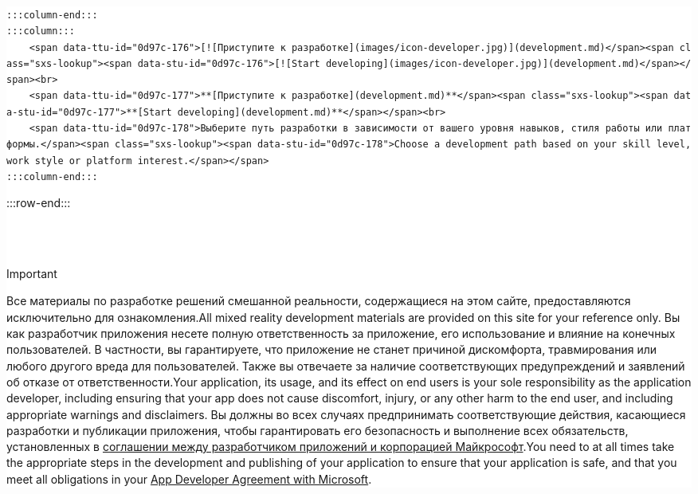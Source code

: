     :::column-end:::
    :::column:::
        <span data-ttu-id="0d97c-176">[![Приступите к разработке](images/icon-developer.jpg)](development.md)</span><span class="sxs-lookup"><span data-stu-id="0d97c-176">[![Start developing](images/icon-developer.jpg)](development.md)</span></span><br>
        <span data-ttu-id="0d97c-177">**[Приступите к разработке](development.md)**</span><span class="sxs-lookup"><span data-stu-id="0d97c-177">**[Start developing](development.md)**</span></span><br>
        <span data-ttu-id="0d97c-178">Выберите путь разработки в зависимости от вашего уровня навыков, стиля работы или платформы.</span><span class="sxs-lookup"><span data-stu-id="0d97c-178">Choose a development path based on your skill level, work style or platform interest.</span></span>
    :::column-end:::
:::row-end:::


<br>

<br>



>[!IMPORTANT]
><span data-ttu-id="0d97c-179">Все материалы по разработке решений смешанной реальности, содержащиеся на этом сайте, предоставляются исключительно для ознакомления.</span><span class="sxs-lookup"><span data-stu-id="0d97c-179">All mixed reality development materials are provided on this site for your reference only.</span></span> <span data-ttu-id="0d97c-180">Вы как разработчик приложения несете полную ответственность за приложение, его использование и влияние на конечных пользователей. В частности, вы гарантируете, что приложение не станет причиной дискомфорта, травмирования или любого другого вреда для пользователей. Также вы отвечаете за наличие соответствующих предупреждений и заявлений об отказе от ответственности.</span><span class="sxs-lookup"><span data-stu-id="0d97c-180">Your application, its usage, and its effect on end users is your sole responsibility as the application developer, including ensuring that your app does not cause discomfort, injury, or any other harm to the end user, and including appropriate warnings and disclaimers.</span></span> <span data-ttu-id="0d97c-181">Вы должны во всех случаях предпринимать соответствующие действия, касающиеся разработки и публикации приложения, чтобы гарантировать его безопасность и выполнение всех обязательств, установленных в [соглашении между разработчиком приложений и корпорацией Майкрософт](https://docs.microsoft.com/legal/windows/agreements/app-developer-agreement).</span><span class="sxs-lookup"><span data-stu-id="0d97c-181">You need to at all times take the appropriate steps in the development and publishing of your application to ensure that your application is safe, and that you meet all obligations in your [App Developer Agreement with Microsoft](https://docs.microsoft.com/legal/windows/agreements/app-developer-agreement).</span></span> 
